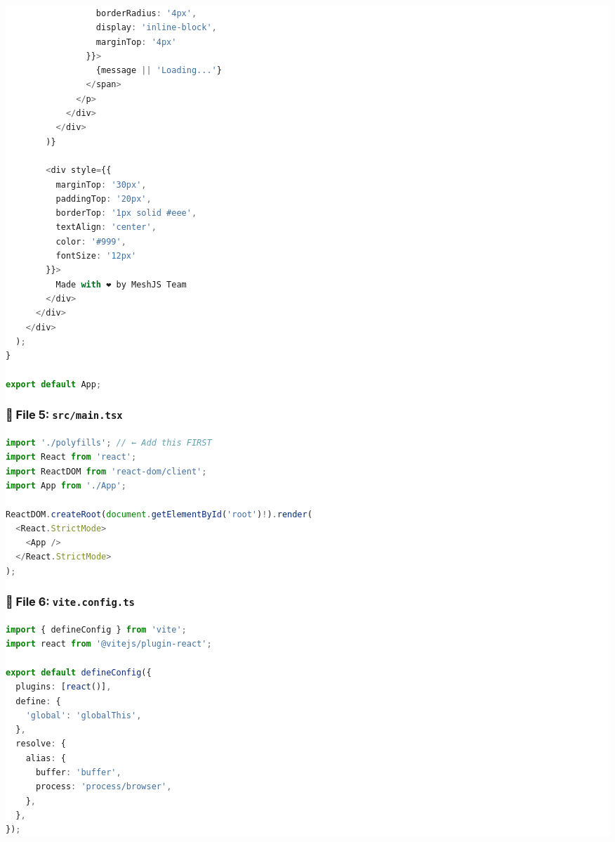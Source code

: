 ```typescript
                  borderRadius: '4px',
                  display: 'inline-block',
                  marginTop: '4px'
                }}>
                  {message || 'Loading...'}
                </span>
              </p>
            </div>
          </div>
        )}

        <div style={{ 
          marginTop: '30px', 
          paddingTop: '20px', 
          borderTop: '1px solid #eee',
          textAlign: 'center',
          color: '#999',
          fontSize: '12px'
        }}>
          Made with ❤️ by MeshJS Team
        </div>
      </div>
    </div>
  );
}

export default App;
```

### 📄 File 5: `src/main.tsx`
```typescript
import './polyfills'; // ← Add this FIRST
import React from 'react';
import ReactDOM from 'react-dom/client';
import App from './App';

ReactDOM.createRoot(document.getElementById('root')!).render(
  <React.StrictMode>
    <App />
  </React.StrictMode>
);
```

### 📄 File 6: `vite.config.ts`
```typescript
import { defineConfig } from 'vite';
import react from '@vitejs/plugin-react';

export default defineConfig({
  plugins: [react()],
  define: {
    'global': 'globalThis',
  },
  resolve: {
    alias: {
      buffer: 'buffer',
      process: 'process/browser',
    },
  },
});
```
